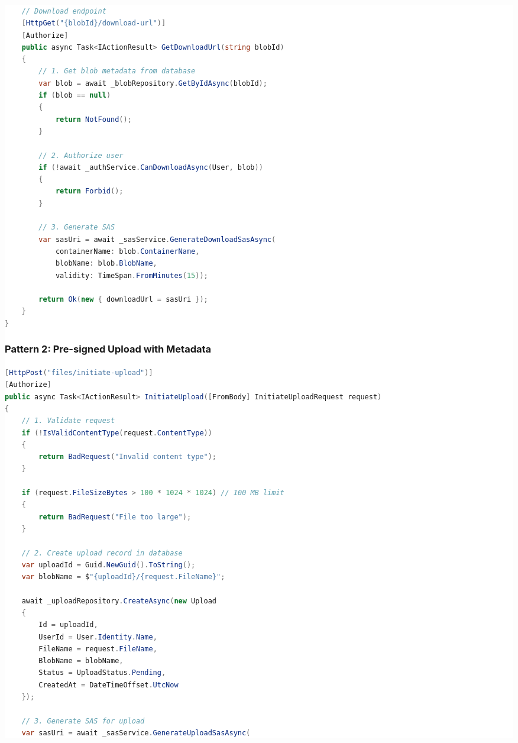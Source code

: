 ```csharp
    // Download endpoint
    [HttpGet("{blobId}/download-url")]
    [Authorize]
    public async Task<IActionResult> GetDownloadUrl(string blobId)
    {
        // 1. Get blob metadata from database
        var blob = await _blobRepository.GetByIdAsync(blobId);
        if (blob == null)
        {
            return NotFound();
        }

        // 2. Authorize user
        if (!await _authService.CanDownloadAsync(User, blob))
        {
            return Forbid();
        }

        // 3. Generate SAS
        var sasUri = await _sasService.GenerateDownloadSasAsync(
            containerName: blob.ContainerName,
            blobName: blob.BlobName,
            validity: TimeSpan.FromMinutes(15));

        return Ok(new { downloadUrl = sasUri });
    }
}
```

### Pattern 2: Pre-signed Upload with Metadata

```csharp
[HttpPost("files/initiate-upload")]
[Authorize]
public async Task<IActionResult> InitiateUpload([FromBody] InitiateUploadRequest request)
{
    // 1. Validate request
    if (!IsValidContentType(request.ContentType))
    {
        return BadRequest("Invalid content type");
    }

    if (request.FileSizeBytes > 100 * 1024 * 1024) // 100 MB limit
    {
        return BadRequest("File too large");
    }

    // 2. Create upload record in database
    var uploadId = Guid.NewGuid().ToString();
    var blobName = $"{uploadId}/{request.FileName}";

    await _uploadRepository.CreateAsync(new Upload
    {
        Id = uploadId,
        UserId = User.Identity.Name,
        FileName = request.FileName,
        BlobName = blobName,
        Status = UploadStatus.Pending,
        CreatedAt = DateTimeOffset.UtcNow
    });

    // 3. Generate SAS for upload
    var sasUri = await _sasService.GenerateUploadSasAsync(
```